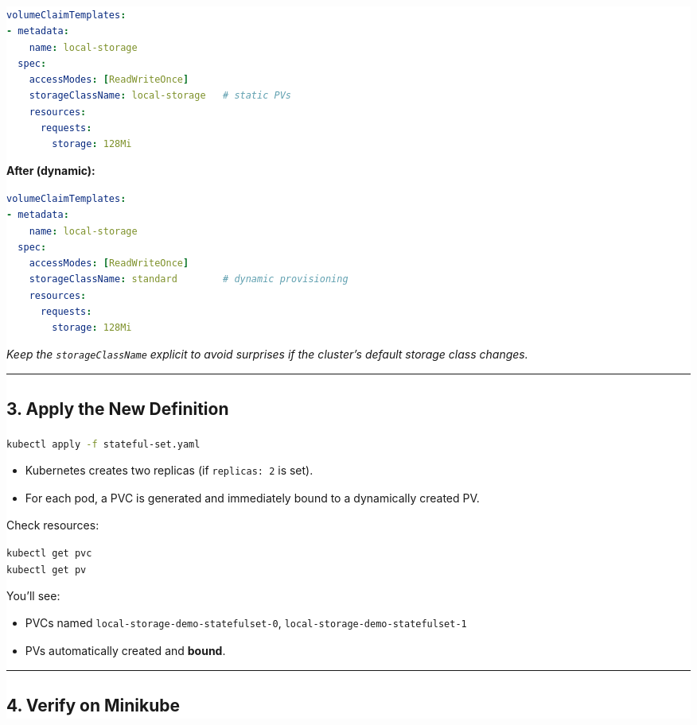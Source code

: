 ```yaml
volumeClaimTemplates:
- metadata:
    name: local-storage
  spec:
    accessModes: [ReadWriteOnce]
    storageClassName: local-storage   # static PVs
    resources:
      requests:
        storage: 128Mi
```

**After (dynamic):**

```yaml
volumeClaimTemplates:
- metadata:
    name: local-storage
  spec:
    accessModes: [ReadWriteOnce]
    storageClassName: standard        # dynamic provisioning
    resources:
      requests:
        storage: 128Mi
```

*Keep the `storageClassName` explicit to avoid surprises if the cluster’s default storage class changes.*

* * *

## 3\. Apply the New Definition

```bash
kubectl apply -f stateful-set.yaml
```

- Kubernetes creates two replicas (if `replicas: 2` is set).
    
- For each pod, a PVC is generated and immediately bound to a dynamically created PV.
    

Check resources:

```bash
kubectl get pvc
kubectl get pv
```

You’ll see:

- PVCs named `local-storage-demo-statefulset-0`, `local-storage-demo-statefulset-1`
    
- PVs automatically created and **bound**.
    

* * *

## 4\. Verify on Minikube
